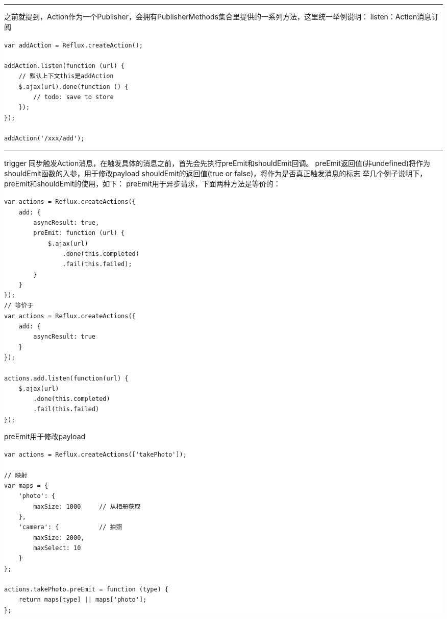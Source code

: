 
---
之前就提到，Action作为一个Publisher，会拥有PublisherMethods集合里提供的一系列方法，这里统一举例说明：
listen：Action消息订阅
```
var addAction = Reflux.createAction();

addAction.listen(function (url) {
	// 默认上下文this是addAction
	$.ajax(url).done(function () {
		// todo: save to store
	});
});

addAction('/xxx/add');
```
---
trigger 同步触发Action消息，在触发具体的消息之前，首先会先执行preEmit和shouldEmit回调。
preEmit返回值(非undefined)将作为shouldEmit函数的入参，用于修改payload
shouldEmit的返回值(true or false)，将作为是否真正触发消息的标志
举几个例子说明下，preEmit和shouldEmit的使用，如下：
preEmit用于异步请求，下面两种方法是等价的：
```
var actions = Reflux.createActions({
	add: {
		asyncResult: true,
		preEmit: function (url) {
			$.ajax(url)
				.done(this.completed)
				.fail(this.failed);
		}
	}
});
// 等价于
var actions = Reflux.createActions({
	add: {
		asyncResult: true
	}
});

actions.add.listen(function(url) {
	$.ajax(url)
		.done(this.completed)
		.fail(this.failed)
});
```
preEmit用于修改payload
```
var actions = Reflux.createActions(['takePhoto']);

// 映射
var maps = {
	'photo': {
		maxSize: 1000     // 从相册获取
	},
	'camera': {           // 拍照
		maxSize: 2000,
		maxSelect: 10
	}
};

actions.takePhoto.preEmit = function (type) {
	return maps[type] || maps['photo'];
};

```